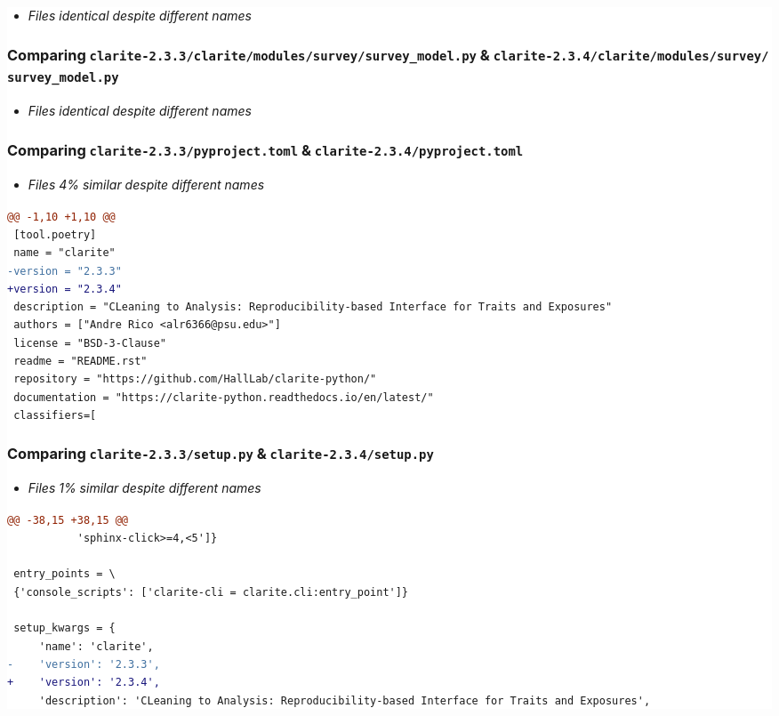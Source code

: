  * *Files identical despite different names*

### Comparing `clarite-2.3.3/clarite/modules/survey/survey_model.py` & `clarite-2.3.4/clarite/modules/survey/survey_model.py`

 * *Files identical despite different names*

### Comparing `clarite-2.3.3/pyproject.toml` & `clarite-2.3.4/pyproject.toml`

 * *Files 4% similar despite different names*

```diff
@@ -1,10 +1,10 @@
 [tool.poetry]
 name = "clarite"
-version = "2.3.3"
+version = "2.3.4"
 description = "CLeaning to Analysis: Reproducibility-based Interface for Traits and Exposures"
 authors = ["Andre Rico <alr6366@psu.edu>"]
 license = "BSD-3-Clause"
 readme = "README.rst"
 repository = "https://github.com/HallLab/clarite-python/"
 documentation = "https://clarite-python.readthedocs.io/en/latest/"
 classifiers=[
```

### Comparing `clarite-2.3.3/setup.py` & `clarite-2.3.4/setup.py`

 * *Files 1% similar despite different names*

```diff
@@ -38,15 +38,15 @@
           'sphinx-click>=4,<5']}
 
 entry_points = \
 {'console_scripts': ['clarite-cli = clarite.cli:entry_point']}
 
 setup_kwargs = {
     'name': 'clarite',
-    'version': '2.3.3',
+    'version': '2.3.4',
     'description': 'CLeaning to Analysis: Reproducibility-based Interface for Traits and Exposures',
```